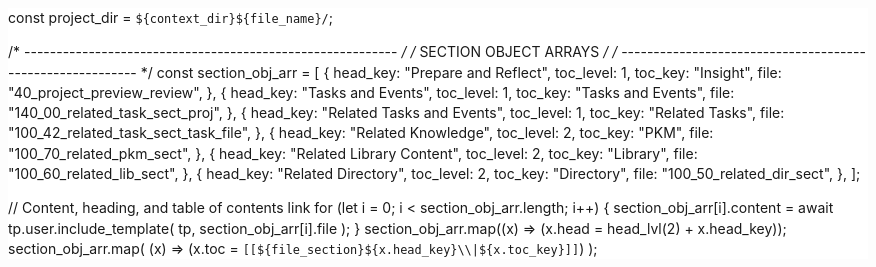const project_dir = `${context_dir}${file_name}/`;

/* ---------------------------------------------------------- */
/*                    SECTION OBJECT ARRAYS                   */
/* ---------------------------------------------------------- */
const section_obj_arr = [
  {
    head_key: "Prepare and Reflect",
    toc_level: 1,
    toc_key: "Insight",
    file: "40_project_preview_review",
  },
  {
    head_key: "Tasks and Events",
    toc_level: 1,
    toc_key: "Tasks and Events",
    file: "140_00_related_task_sect_proj",
  },
  {
    head_key: "Related Tasks and Events",
    toc_level: 1,
    toc_key: "Related Tasks",
    file: "100_42_related_task_sect_task_file",
  },
  {
    head_key: "Related Knowledge",
    toc_level: 2,
    toc_key: "PKM",
    file: "100_70_related_pkm_sect",
  },
  {
    head_key: "Related Library Content",
    toc_level: 2,
    toc_key: "Library",
    file: "100_60_related_lib_sect",
  },
  {
    head_key: "Related Directory",
    toc_level: 2,
    toc_key: "Directory",
    file: "100_50_related_dir_sect",
  },
];

// Content, heading, and table of contents link
for (let i = 0; i < section_obj_arr.length; i++) {
  section_obj_arr[i].content = await tp.user.include_template(
    tp,
    section_obj_arr[i].file
  );
}
section_obj_arr.map((x) => (x.head = head_lvl(2) + x.head_key));
section_obj_arr.map(
  (x) => (x.toc = `[[${file_section}${x.head_key}\\|${x.toc_key}]]`)
);
